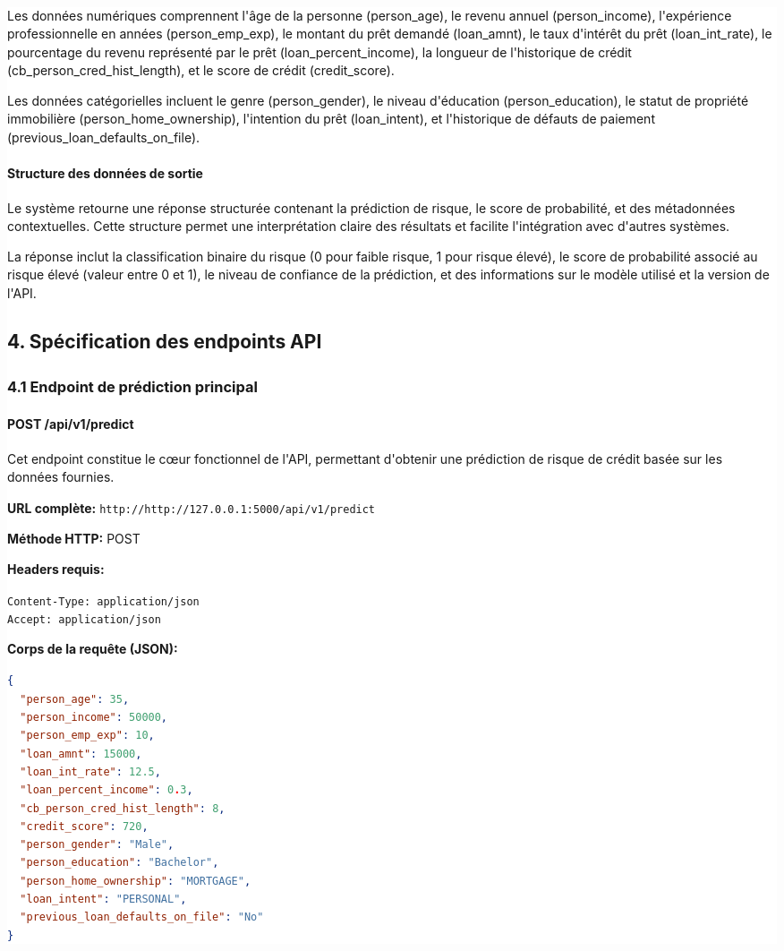 Les données numériques comprennent l'âge de la personne (person_age), le revenu annuel (person_income), l'expérience professionnelle en années (person_emp_exp), le montant du prêt demandé (loan_amnt), le taux d'intérêt du prêt (loan_int_rate), le pourcentage du revenu représenté par le prêt (loan_percent_income), la longueur de l'historique de crédit (cb_person_cred_hist_length), et le score de crédit (credit_score).

Les données catégorielles incluent le genre (person_gender), le niveau d'éducation (person_education), le statut de propriété immobilière (person_home_ownership), l'intention du prêt (loan_intent), et l'historique de défauts de paiement (previous_loan_defaults_on_file).

#### Structure des données de sortie
Le système retourne une réponse structurée contenant la prédiction de risque, le score de probabilité, et des métadonnées contextuelles. Cette structure permet une interprétation claire des résultats et facilite l'intégration avec d'autres systèmes.

La réponse inclut la classification binaire du risque (0 pour faible risque, 1 pour risque élevé), le score de probabilité associé au risque élevé (valeur entre 0 et 1), le niveau de confiance de la prédiction, et des informations sur le modèle utilisé et la version de l'API.

## 4. Spécification des endpoints API

### 4.1 Endpoint de prédiction principal

#### POST /api/v1/predict
Cet endpoint constitue le cœur fonctionnel de l'API, permettant d'obtenir une prédiction de risque de crédit basée sur les données fournies.

**URL complète:** `http://http://127.0.0.1:5000/api/v1/predict`

**Méthode HTTP:** POST

**Headers requis:**
```
Content-Type: application/json
Accept: application/json
```

**Corps de la requête (JSON):**
```json
{
  "person_age": 35,
  "person_income": 50000,
  "person_emp_exp": 10,
  "loan_amnt": 15000,
  "loan_int_rate": 12.5,
  "loan_percent_income": 0.3,
  "cb_person_cred_hist_length": 8,
  "credit_score": 720,
  "person_gender": "Male",
  "person_education": "Bachelor",
  "person_home_ownership": "MORTGAGE",
  "loan_intent": "PERSONAL",
  "previous_loan_defaults_on_file": "No"
}
```
